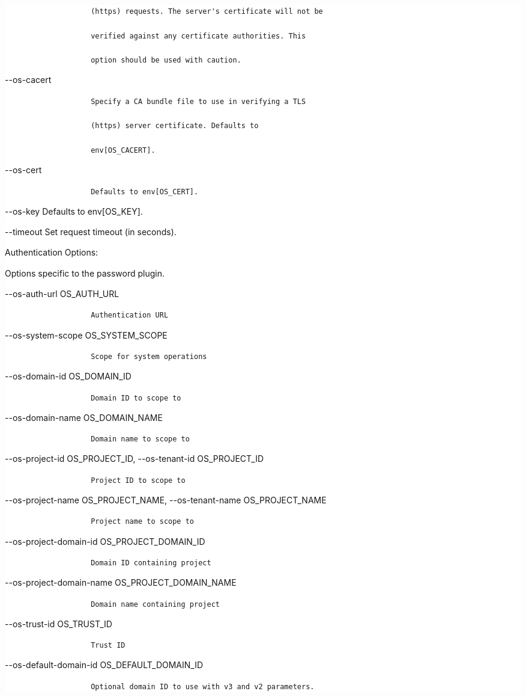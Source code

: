                         (https) requests. The server's certificate will not be

                        verified against any certificate authorities. This

                        option should be used with caution.

--os-cacert

                        Specify a CA bundle file to use in verifying a TLS

                        (https) server certificate. Defaults to

                        env[OS_CACERT].

--os-cert

                        Defaults to env[OS_CERT].

--os-key Defaults to env\[OS_KEY].

--timeout Set request timeout (in seconds).

Authentication Options:

Options specific to the password plugin.

--os-auth-url OS_AUTH_URL

                        Authentication URL

--os-system-scope OS_SYSTEM_SCOPE

                        Scope for system operations

--os-domain-id OS_DOMAIN_ID

                        Domain ID to scope to

--os-domain-name OS_DOMAIN_NAME

                        Domain name to scope to

--os-project-id OS_PROJECT_ID, --os-tenant-id OS_PROJECT_ID

                        Project ID to scope to

--os-project-name OS_PROJECT_NAME, --os-tenant-name OS_PROJECT_NAME

                        Project name to scope to

--os-project-domain-id OS_PROJECT_DOMAIN_ID

                        Domain ID containing project

--os-project-domain-name OS_PROJECT_DOMAIN_NAME

                        Domain name containing project

--os-trust-id OS_TRUST_ID

                        Trust ID

--os-default-domain-id OS_DEFAULT_DOMAIN_ID

                        Optional domain ID to use with v3 and v2 parameters.
